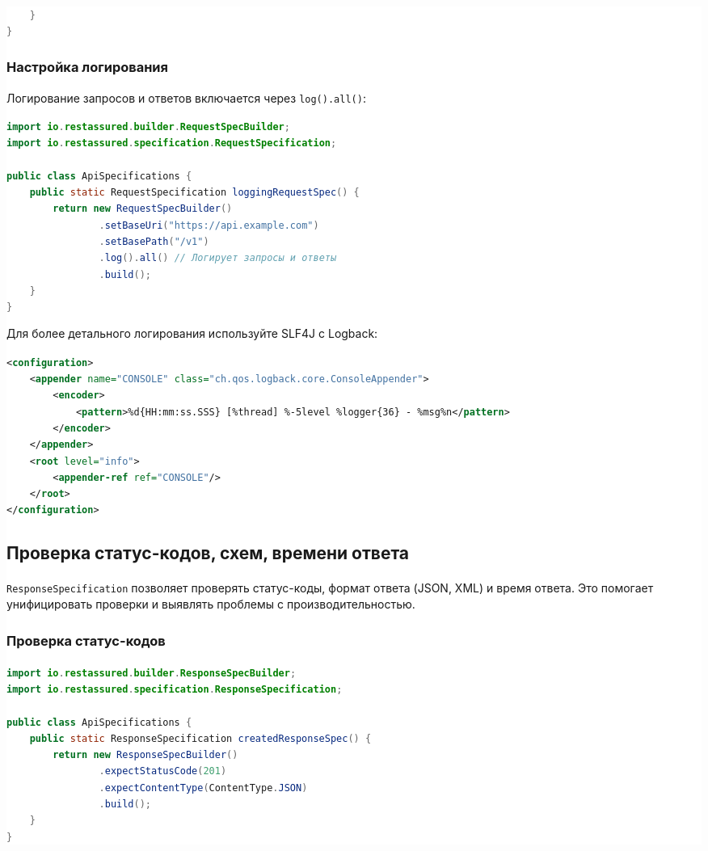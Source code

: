```java
    }
}
```

### Настройка логирования
Логирование запросов и ответов включается через `log().all()`:
```java
import io.restassured.builder.RequestSpecBuilder;
import io.restassured.specification.RequestSpecification;

public class ApiSpecifications {
    public static RequestSpecification loggingRequestSpec() {
        return new RequestSpecBuilder()
                .setBaseUri("https://api.example.com")
                .setBasePath("/v1")
                .log().all() // Логирует запросы и ответы
                .build();
    }
}
```

Для более детального логирования используйте SLF4J с Logback:
```xml
<configuration>
    <appender name="CONSOLE" class="ch.qos.logback.core.ConsoleAppender">
        <encoder>
            <pattern>%d{HH:mm:ss.SSS} [%thread] %-5level %logger{36} - %msg%n</pattern>
        </encoder>
    </appender>
    <root level="info">
        <appender-ref ref="CONSOLE"/>
    </root>
</configuration>
```

## Проверка статус-кодов, схем, времени ответа

`ResponseSpecification` позволяет проверять статус-коды, формат ответа (JSON, XML) и время ответа. Это помогает унифицировать проверки и выявлять проблемы с производительностью.

### Проверка статус-кодов
```java
import io.restassured.builder.ResponseSpecBuilder;
import io.restassured.specification.ResponseSpecification;

public class ApiSpecifications {
    public static ResponseSpecification createdResponseSpec() {
        return new ResponseSpecBuilder()
                .expectStatusCode(201)
                .expectContentType(ContentType.JSON)
                .build();
    }
}
```
